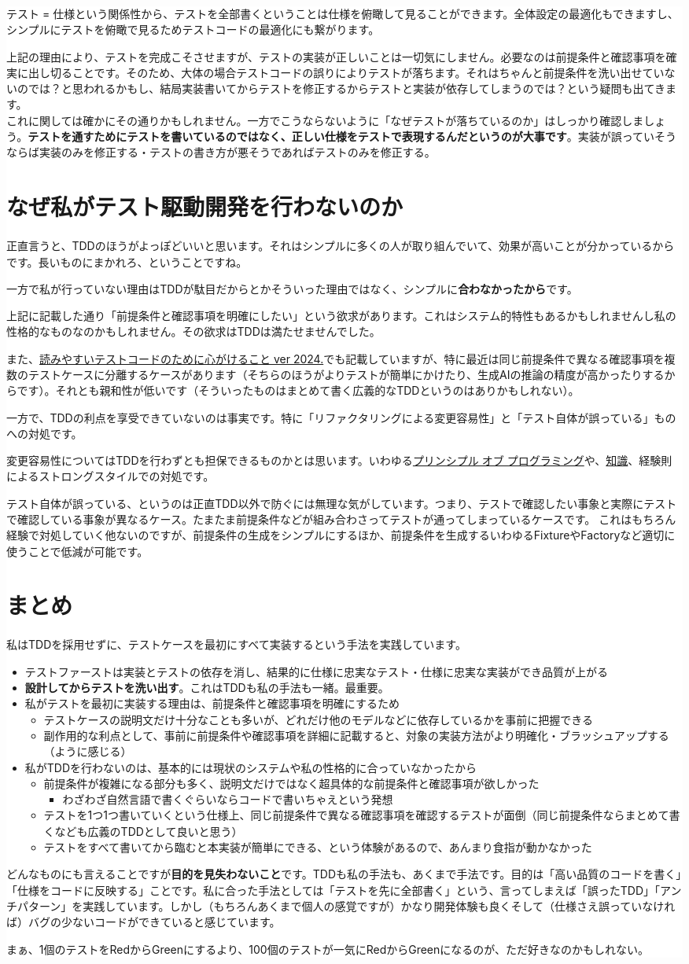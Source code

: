 テスト = 仕様という関係性から、テストを全部書くということは仕様を俯瞰して見ることができます。全体設定の最適化もできますし、シンプルにテストを俯瞰で見るためテストコードの最適化にも繋がります。

上記の理由により、テストを完成こそさせますが、テストの実装が正しいことは一切気にしません。必要なのは前提条件と確認事項を確実に出し切ることです。そのため、大体の場合テストコードの誤りによりテストが落ちます。それはちゃんと前提条件を洗い出せていないのでは？と思われるかもし、結局実装書いてからテストを修正するからテストと実装が依存してしまうのでは？という疑問も出てきます。  
これに関しては確かにその通りかもしれません。一方でこうならないように「なぜテストが落ちているのか」はしっかり確認しましょう。**テストを通すためにテストを書いているのではなく、正しい仕様をテストで表現するんだというのが大事です**。実装が誤っていそうならば実装のみを修正する・テストの書き方が悪そうであればテストのみを修正する。

# なぜ私がテスト駆動開発を行わないのか

正直言うと、TDDのほうがよっぽどいいと思います。それはシンプルに多くの人が取り組んでいて、効果が高いことが分かっているからです。長いものにまかれろ、ということですね。

一方で私が行っていない理由はTDDが駄目だからとかそういった理由ではなく、シンプルに**合わなかったから**です。

上記に記載した通り「前提条件と確認事項を明確にしたい」という欲求があります。これはシステム的特性もあるかもしれませんし私の性格的なものなのかもしれません。その欲求はTDDは満たせませんでした。

また、[読みやすいテストコードのために心がけること ver 2024.](https://blog.sa2taka.com/post/readable-test-code-2024/)でも記載していますが、特に最近は同じ前提条件で異なる確認事項を複数のテストケースに分離するケースがあります（そちらのほうがよりテストが簡単にかけたり、生成AIの推論の精度が高かったりするからです）。それとも親和性が低いです（そういったものはまとめて書く広義的なTDDというのはありかもしれない）。

一方で、TDDの利点を享受できていないのは事実です。特に「リファクタリングによる変更容易性」と「テスト自体が誤っている」ものへの対処です。

変更容易性についてはTDDを行わずとも担保できるものかとは思います。いわゆる[プリンシプル オブ プログラミング](https://www.shuwasystem.co.jp/book/9784798046143.html)や、[知識](https://gihyo.jp/book/2022/978-4-297-12783-1)、経験則によるストロングスタイルでの対処です。

テスト自体が誤っている、というのは正直TDD以外で防ぐには無理な気がしています。つまり、テストで確認したい事象と実際にテストで確認している事象が異なるケース。たまたま前提条件などが組み合わさってテストが通ってしまっているケースです。
これはもちろん経験で対処していく他ないのですが、前提条件の生成をシンプルにするほか、前提条件を生成するいわゆるFixtureやFactoryなど適切に使うことで低減が可能です。


# まとめ

私はTDDを採用せずに、テストケースを最初にすべて実装するという手法を実践しています。

- テストファーストは実装とテストの依存を消し、結果的に仕様に忠実なテスト・仕様に忠実な実装ができ品質が上がる
- **設計してからテストを洗い出す**。これはTDDも私の手法も一緒。最重要。
- 私がテストを最初に実装する理由は、前提条件と確認事項を明確にするため
     - テストケースの説明文だけ十分なことも多いが、どれだけ他のモデルなどに依存しているかを事前に把握できる
     - 副作用的な利点として、事前に前提条件や確認事項を詳細に記載すると、対象の実装方法がより明確化・ブラッシュアップする（ように感じる）
- 私がTDDを行わないのは、基本的には現状のシステムや私の性格的に合っていなかったから
     - 前提条件が複雑になる部分も多く、説明文だけではなく超具体的な前提条件と確認事項が欲しかった
          - わざわざ自然言語で書くぐらいならコードで書いちゃえという発想
     - テストを1つ1つ書いていくという仕様上、同じ前提条件で異なる確認事項を確認するテストが面倒（同じ前提条件ならまとめて書くなども広義のTDDとして良いと思う）
     - テストをすべて書いてから臨むと本実装が簡単にできる、という体験があるので、あんまり食指が動かなかった

どんなものにも言えることですが**目的を見失わないこと**です。TDDも私の手法も、あくまで手法です。目的は「高い品質のコードを書く」「仕様をコードに反映する」ことです。私に合った手法としては「テストを先に全部書く」という、言ってしまえば「誤ったTDD」「アンチパターン」を実践しています。しかし（もちろんあくまで個人の感覚ですが）かなり開発体験も良くそして（仕様さえ誤っていなければ）バグの少ないコードができていると感じています。

まぁ、1個のテストをRedからGreenにするより、100個のテストが一気にRedからGreenになるのが、ただ好きなのかもしれない。
